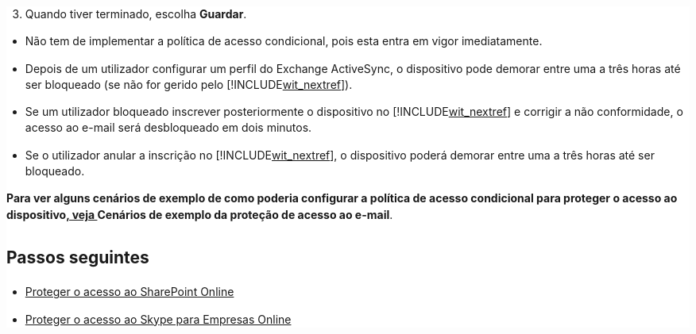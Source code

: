 3.  Quando tiver terminado, escolha **Guardar**.

-   Não tem de implementar a política de acesso condicional, pois esta entra em vigor imediatamente.

-   Depois de um utilizador configurar um perfil do Exchange ActiveSync, o dispositivo pode demorar entre uma a três horas até ser bloqueado (se não for gerido pelo [!INCLUDE[wit_nextref](../includes/wit_nextref_md.md)]).

-   Se um utilizador bloqueado inscrever posteriormente o dispositivo no [!INCLUDE[wit_nextref](../includes/wit_nextref_md.md)] e corrigir a não conformidade, o acesso ao e-mail será desbloqueado em dois minutos.

-   Se o utilizador anular a inscrição no [!INCLUDE[wit_nextref](../includes/wit_nextref_md.md)], o dispositivo poderá demorar entre uma a três horas até ser bloqueado.

**Para ver alguns cenários de exemplo de como poderia configurar a política de acesso condicional para proteger o acesso ao dispositivo[, veja ](restrict-email-access-example-scenarios.md)Cenários de exemplo da proteção de acesso ao e-mail**.

## <a name="next-steps"></a>Passos seguintes
-   [Proteger o acesso ao SharePoint Online](restrict-access-to-sharepoint-online-with-microsoft-intune.md)

-   [Proteger o acesso ao Skype para Empresas Online](restrict-access-to-skype-for-business-online-with-microsoft-intune.md)

